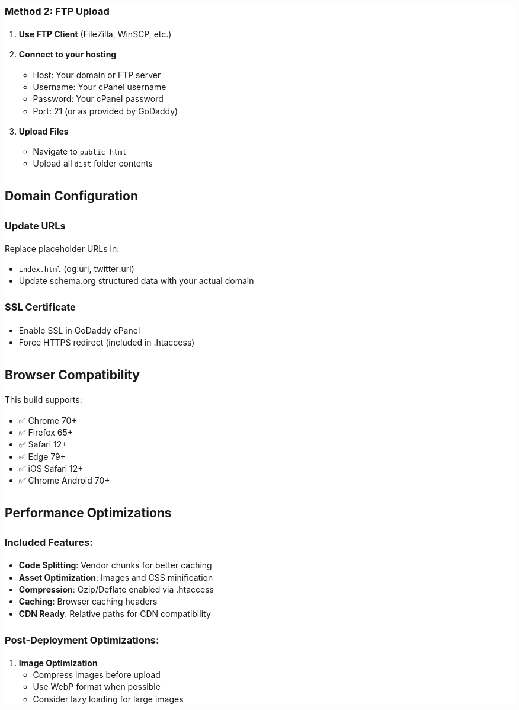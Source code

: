 ### Method 2: FTP Upload

1. **Use FTP Client** (FileZilla, WinSCP, etc.)
2. **Connect to your hosting**
   - Host: Your domain or FTP server
   - Username: Your cPanel username
   - Password: Your cPanel password
   - Port: 21 (or as provided by GoDaddy)

3. **Upload Files**
   - Navigate to `public_html`
   - Upload all `dist` folder contents

## Domain Configuration

### Update URLs
Replace placeholder URLs in:
- `index.html` (og:url, twitter:url)
- Update schema.org structured data with your actual domain

### SSL Certificate
- Enable SSL in GoDaddy cPanel
- Force HTTPS redirect (included in .htaccess)

## Browser Compatibility

This build supports:
- ✅ Chrome 70+
- ✅ Firefox 65+
- ✅ Safari 12+
- ✅ Edge 79+
- ✅ iOS Safari 12+
- ✅ Chrome Android 70+

## Performance Optimizations

### Included Features:
- **Code Splitting**: Vendor chunks for better caching
- **Asset Optimization**: Images and CSS minification
- **Compression**: Gzip/Deflate enabled via .htaccess
- **Caching**: Browser caching headers
- **CDN Ready**: Relative paths for CDN compatibility

### Post-Deployment Optimizations:

1. **Image Optimization**
   - Compress images before upload
   - Use WebP format when possible
   - Consider lazy loading for large images
